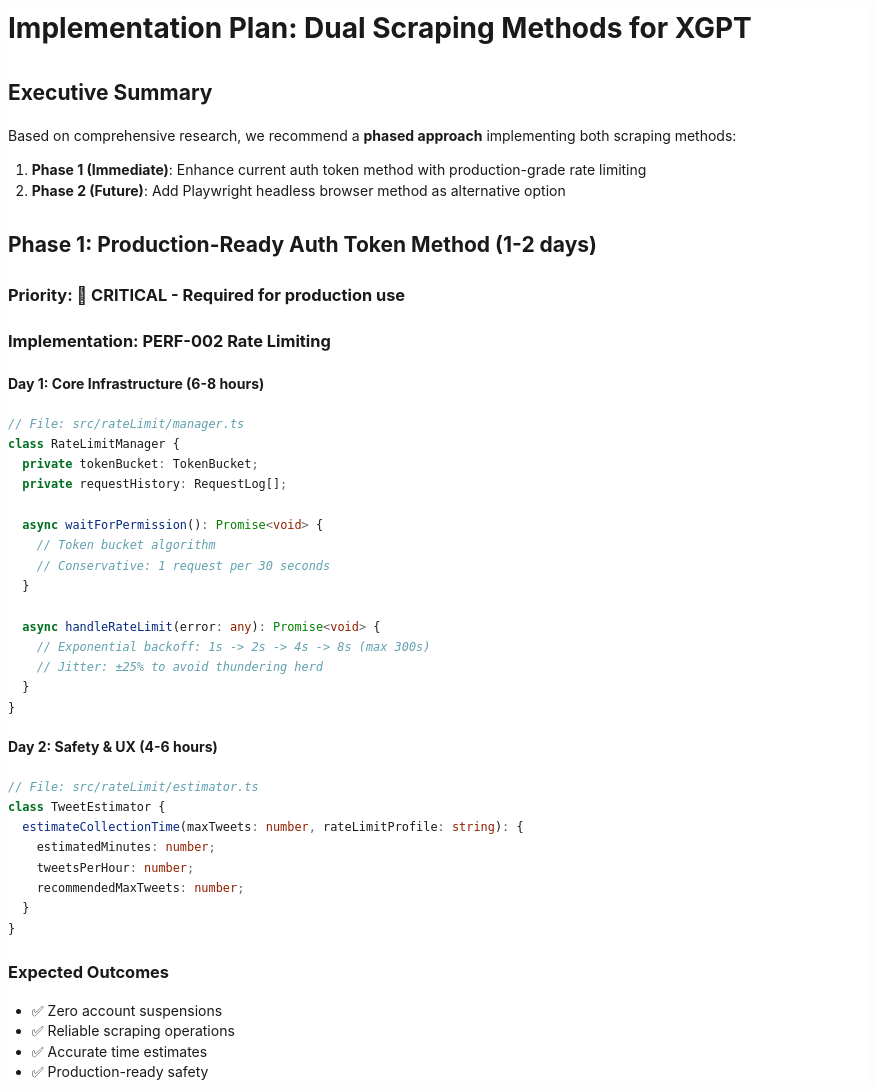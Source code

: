 # Implementation Plan: Dual Scraping Methods for XGPT

## Executive Summary

Based on comprehensive research, we recommend a **phased approach** implementing both scraping methods:

1. **Phase 1 (Immediate)**: Enhance current auth token method with production-grade rate limiting
2. **Phase 2 (Future)**: Add Playwright headless browser method as alternative option

## Phase 1: Production-Ready Auth Token Method (1-2 days)

### Priority: 🚨 CRITICAL - Required for production use

### Implementation: PERF-002 Rate Limiting

#### Day 1: Core Infrastructure (6-8 hours)
```typescript
// File: src/rateLimit/manager.ts
class RateLimitManager {
  private tokenBucket: TokenBucket;
  private requestHistory: RequestLog[];
  
  async waitForPermission(): Promise<void> {
    // Token bucket algorithm
    // Conservative: 1 request per 30 seconds
  }
  
  async handleRateLimit(error: any): Promise<void> {
    // Exponential backoff: 1s -> 2s -> 4s -> 8s (max 300s)
    // Jitter: ±25% to avoid thundering herd
  }
}
```

#### Day 2: Safety & UX (4-6 hours)
```typescript
// File: src/rateLimit/estimator.ts
class TweetEstimator {
  estimateCollectionTime(maxTweets: number, rateLimitProfile: string): {
    estimatedMinutes: number;
    tweetsPerHour: number;
    recommendedMaxTweets: number;
  }
}
```

### Expected Outcomes
- ✅ Zero account suspensions
- ✅ Reliable scraping operations
- ✅ Accurate time estimates
- ✅ Production-ready safety
